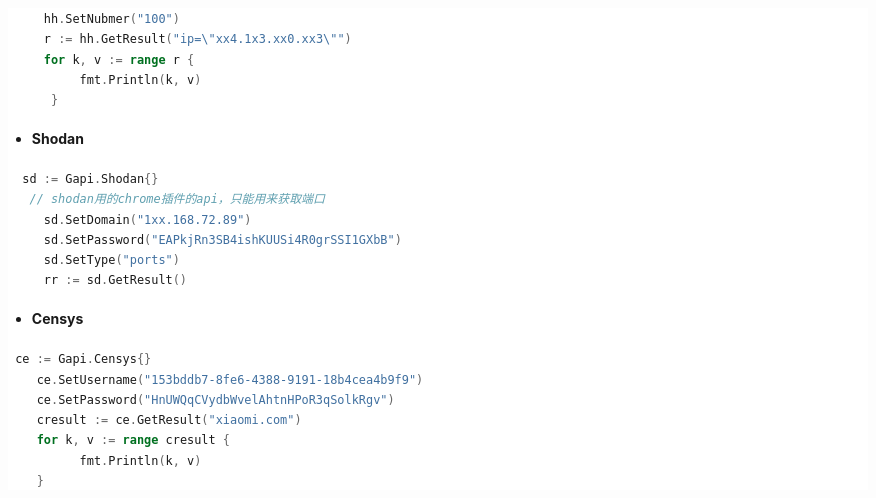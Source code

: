   ```go
	   hh.SetNubmer("100")
	   r := hh.GetResult("ip=\"xx4.1x3.xx0.xx3\"")
	   for k, v := range r {
		    fmt.Println(k, v)
	    }
  ```
  -  ####  Shodan
  ```go
    sd := Gapi.Shodan{}
	 // shodan用的chrome插件的api，只能用来获取端口
	   sd.SetDomain("1xx.168.72.89")
	   sd.SetPassword("EAPkjRn3SB4ishKUUSi4R0grSSI1GXbB")
	   sd.SetType("ports")
	   rr := sd.GetResult()
  ```
  -  ####  Censys
  ```go
   ce := Gapi.Censys{}
	  ce.SetUsername("153bddb7-8fe6-4388-9191-18b4cea4b9f9")
	  ce.SetPassword("HnUWQqCVydbWvelAhtnHPoR3qSolkRgv")
	  cresult := ce.GetResult("xiaomi.com")
	  for k, v := range cresult {
		    fmt.Println(k, v)
	  }
  ```
  